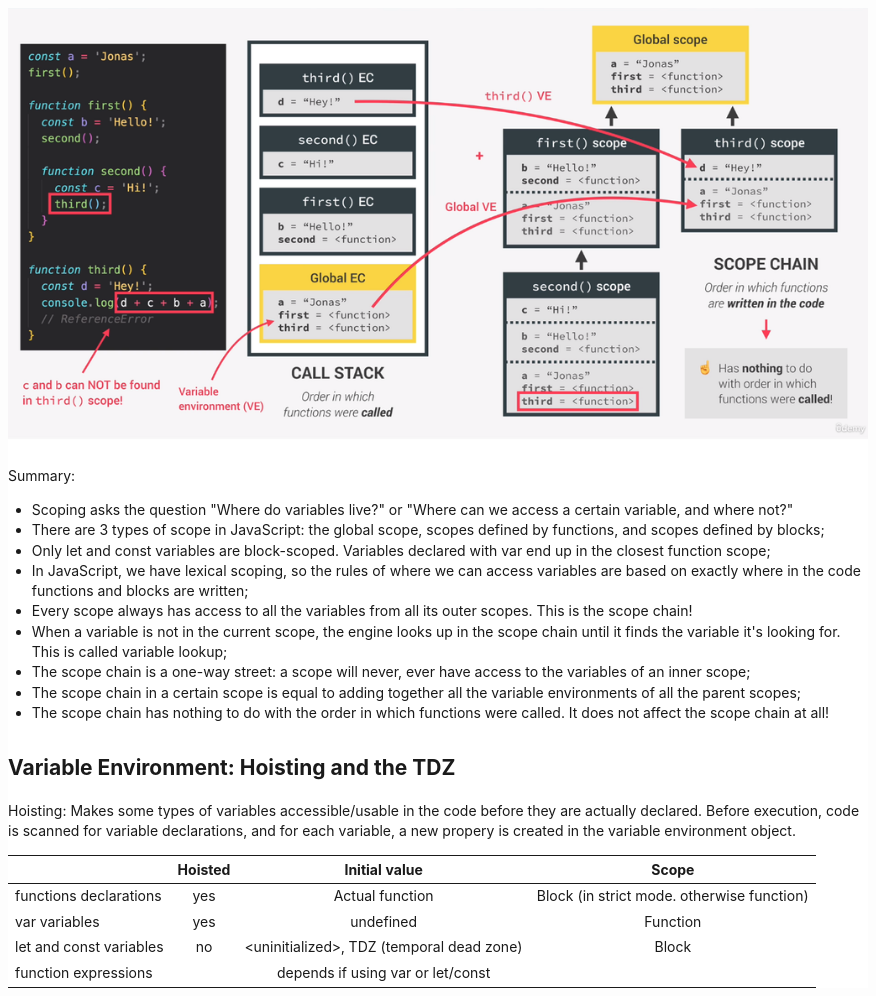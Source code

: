 ![Scope_Chain_vs_Call_Stack](scope_chain_vs_call_stack.png)

Summary:
* Scoping asks the question "Where do variables live?" or "Where can we access a certain variable, and where not?"
* There are 3 types of scope in JavaScript: the global scope, scopes defined by functions, and scopes defined by blocks;
* Only let and const variables are block-scoped. Variables declared with var end up in the closest function scope;
* In JavaScript, we have lexical scoping, so the rules of where we can access variables are based on exactly where in the code functions and blocks are written;
* Every scope always has access to all the variables from all its outer scopes. This is the scope chain!
* When a variable is not in the current scope, the engine looks up in the scope chain until it finds the variable it's looking for. This is called variable lookup;
* The scope chain is a one-way street: a scope will never, ever have access to the variables of an inner scope;
* The scope chain in a certain scope is equal to adding together all the variable environments of all the parent scopes;
* The scope chain has nothing to do with the order in which functions were called. It does not affect the scope chain at all!

## Variable Environment: Hoisting and the TDZ
Hoisting: Makes some types of variables accessible/usable in the code before they are actually declared. Before execution, code is scanned for variable declarations, and for each variable, a new propery is created in the variable environment object.

|                         | Hoisted | Initial value                               | Scope                                      |
|-------------------------|:-------:|:-------------------------------------------:|:------------------------------------------:|
| functions declarations  | yes     | Actual function                             | Block (in strict mode. otherwise function) |
| var variables           | yes     | undefined                                   | Function                                   |
| let and const variables | no      | \<uninitialized\>, TDZ (temporal dead zone) | Block                                      |
| function expressions    |         | depends if using var or let/const           |                                            |
